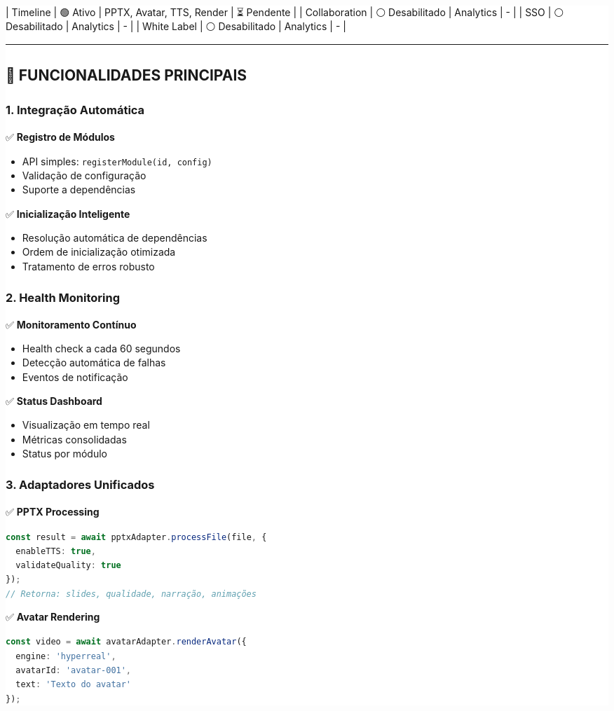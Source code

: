 | Timeline | 🟢 Ativo | PPTX, Avatar, TTS, Render | ⏳ Pendente |
| Collaboration | ⚪ Desabilitado | Analytics | - |
| SSO | ⚪ Desabilitado | Analytics | - |
| White Label | ⚪ Desabilitado | Analytics | - |

---

## 🚀 FUNCIONALIDADES PRINCIPAIS

### 1. Integração Automática

✅ **Registro de Módulos**
- API simples: `registerModule(id, config)`
- Validação de configuração
- Suporte a dependências

✅ **Inicialização Inteligente**
- Resolução automática de dependências
- Ordem de inicialização otimizada
- Tratamento de erros robusto

### 2. Health Monitoring

✅ **Monitoramento Contínuo**
- Health check a cada 60 segundos
- Detecção automática de falhas
- Eventos de notificação

✅ **Status Dashboard**
- Visualização em tempo real
- Métricas consolidadas
- Status por módulo

### 3. Adaptadores Unificados

✅ **PPTX Processing**
```typescript
const result = await pptxAdapter.processFile(file, {
  enableTTS: true,
  validateQuality: true
});
// Retorna: slides, qualidade, narração, animações
```

✅ **Avatar Rendering**
```typescript
const video = await avatarAdapter.renderAvatar({
  engine: 'hyperreal',
  avatarId: 'avatar-001',
  text: 'Texto do avatar'
});
```
